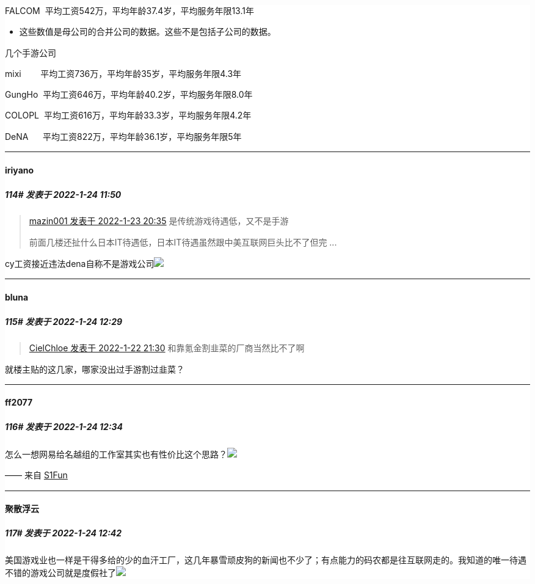FALCOM  平均工资542万，平均年龄37.4岁，平均服务年限13.1年

* 这些数值是母公司的合并公司的数据。这些不是包括子公司的数据。 

几个手游公司

mixi        平均工资736万，平均年龄35岁，平均服务年限4.3年

GungHo  平均工资646万，平均年龄40.2岁，平均服务年限8.0年

COLOPL  平均工资616万，平均年龄33.3岁，平均服务年限4.2年

DeNA      平均工资822万，平均年龄36.1岁，平均服务年限5年



*****

####  iriyano  
##### 114#       发表于 2022-1-24 11:50

<blockquote><a href="httphttps://bbs.saraba1st.com/2b/forum.php?mod=redirect&amp;goto=findpost&amp;pid=54403782&amp;ptid=2048780" target="_blank">mazin001 发表于 2022-1-23 20:35</a>
是传统游戏待遇低，又不是手游

前面几楼还扯什么日本IT待遇低，日本IT待遇虽然跟中美互联网巨头比不了但完 ...</blockquote>
cy工资接近违法dena自称不是游戏公司<img src="https://static.saraba1st.com/image/smiley/face2017/067.png" referrerpolicy="no-referrer">



*****

####  bluna  
##### 115#       发表于 2022-1-24 12:29

<blockquote><a href="httphttps://bbs.saraba1st.com/2b/forum.php?mod=redirect&amp;goto=findpost&amp;pid=54394843&amp;ptid=2048780" target="_blank">CielChloe 发表于 2022-1-22 21:30</a>
和靠氪金割韭菜的厂商当然比不了啊</blockquote>
就楼主贴的这几家，哪家没出过手游割过韭菜？

*****

####  ff2077  
##### 116#       发表于 2022-1-24 12:34

怎么一想网易给名越组的工作室其实也有性价比这个思路？<img src="https://static.saraba1st.com/image/smiley/face2017/068.png" referrerpolicy="no-referrer">

—— 来自 [S1Fun](https://s1fun.koalcat.com)

*****

####  聚散浮云  
##### 117#       发表于 2022-1-24 12:42

美国游戏业也一样是干得多给的少的血汗工厂，这几年暴雪顽皮狗的新闻也不少了；有点能力的码农都是往互联网走的。我知道的唯一待遇不错的游戏公司就是度假社了<img src="https://static.saraba1st.com/image/smiley/face2017/067.png" referrerpolicy="no-referrer">


